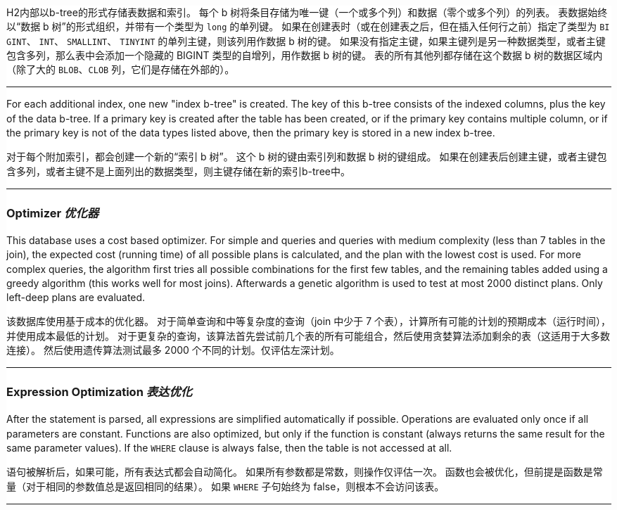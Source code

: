 
H2内部以b-tree的形式存储表数据和索引。
每个 b 树将条目存储为唯一键（一个或多个列）和数据（零个或多个列）的列表。
表数据始终以“数据 b 树”的形式组织，并带有一个类型为 `long` 的单列键。
如果在创建表时（或在创建表之后，但在插入任何行之前）指定了类型为 `BIGINT`、 `INT`、 `SMALLINT`、 `TINYINT` 的单列主键，则该列用作数据 b 树的键。
如果没有指定主键，如果主键列是另一种数据类型，或者主键包含多列，那么表中会添加一个隐藏的 BIGINT 类型的自增列，用作数据 b 树的键。
表的所有其他列都存储在这个数据 b 树的数据区域内（除了大的 `BLOB`、`CLOB` 列，它们是存储在外部的）。

---

For each additional index, one new "index b-tree" is created. 
The key of this b-tree consists of the indexed columns, plus the key of the data b-tree. 
If a primary key is created after the table has been created, or if the primary key contains multiple column, or if the primary key is not of the data types listed above, then the primary key is stored in a new index b-tree.


对于每个附加索引，都会创建一个新的“索引 b 树”。
这个 b 树的键由索引列和数据 b 树的键组成。
如果在创建表后创建主键，或者主键包含多列，或者主键不是上面列出的数据类型，则主键存储在新的索引b-tree中。

---

### Optimizer *优化器*

This database uses a cost based optimizer. 
For simple and queries and queries with medium complexity (less than 7 tables in the join), the expected cost (running time) of all possible plans is calculated, and the plan with the lowest cost is used. 
For more complex queries, the algorithm first tries all possible combinations for the first few tables, and the remaining tables added using a greedy algorithm (this works well for most joins). 
Afterwards a genetic algorithm is used to test at most 2000 distinct plans. Only left-deep plans are evaluated.


该数据库使用基于成本的优化器。
对于简单查询和中等复杂度的查询（join 中少于 7 个表），计算所有可能的计划的预期成本（运行时间），并使用成本最低的计划。
对于更复杂的查询，该算法首先尝试前几个表的所有可能组合，然后使用贪婪算法添加剩余的表（这适用于大多数连接）。
然后使用遗传算法测试最多 2000 个不同的计划。仅评估左深计划。

---

### Expression Optimization *表达优化*

After the statement is parsed, all expressions are simplified automatically if possible. 
Operations are evaluated only once if all parameters are constant. 
Functions are also optimized, but only if the function is constant (always returns the same result for the same parameter values). 
If the `WHERE` clause is always false, then the table is not accessed at all.


语句被解析后，如果可能，所有表达式都会自动简化。
如果所有参数都是常数，则操作仅评估一次。
函数也会被优化，但前提是函数是常量（对于相同的参数值总是返回相同的结果）。
如果 `WHERE` 子句始终为 false，则根本不会访问该表。

---
